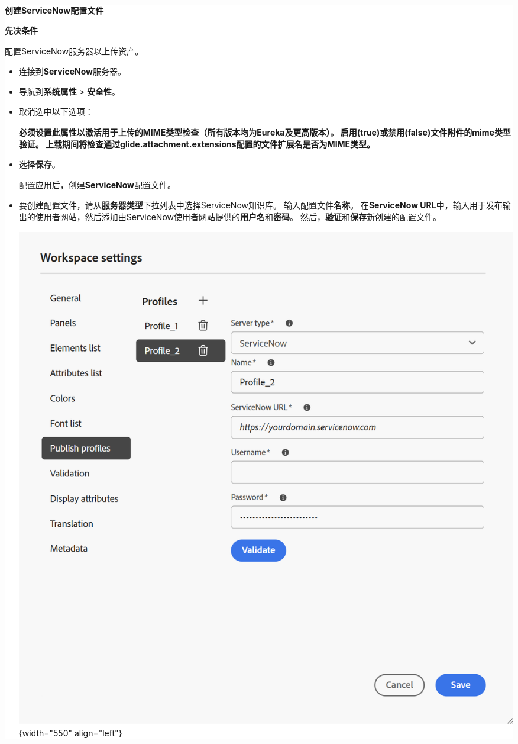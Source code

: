 
**创建ServiceNow配置文件**

**先决条件**

配置ServiceNow服务器以上传资产。

- 连接到&#x200B;**ServiceNow**&#x200B;服务器。
- 导航到&#x200B;**系统属性** > **安全性**。
- 取消选中以下选项：

  **必须设置此属性以激活用于上传的MIME类型检查（所有版本均为Eureka及更高版本）。 启用(true)或禁用(false)文件附件的mime类型验证。 上载期间将检查通过glide.attachment.extensions配置的文件扩展名是否为MIME类型。**

- 选择&#x200B;**保存**。

  配置应用后，创建&#x200B;**ServiceNow**&#x200B;配置文件。

- 要创建配置文件，请从&#x200B;**服务器类型**&#x200B;下拉列表中选择ServiceNow知识库。 输入配置文件&#x200B;**名称**。 在&#x200B;**ServiceNow URL**&#x200B;中，输入用于发布输出的使用者网站，然后添加由ServiceNow使用者网站提供的&#x200B;**用户名**&#x200B;和&#x200B;**密码**。 然后，**验证**&#x200B;和&#x200B;**保存**&#x200B;新创建的配置文件。

  ![ServiceNow发布配置文件](../user-guide/images/service-now-publish-profile.png){width="550" align="left"}

